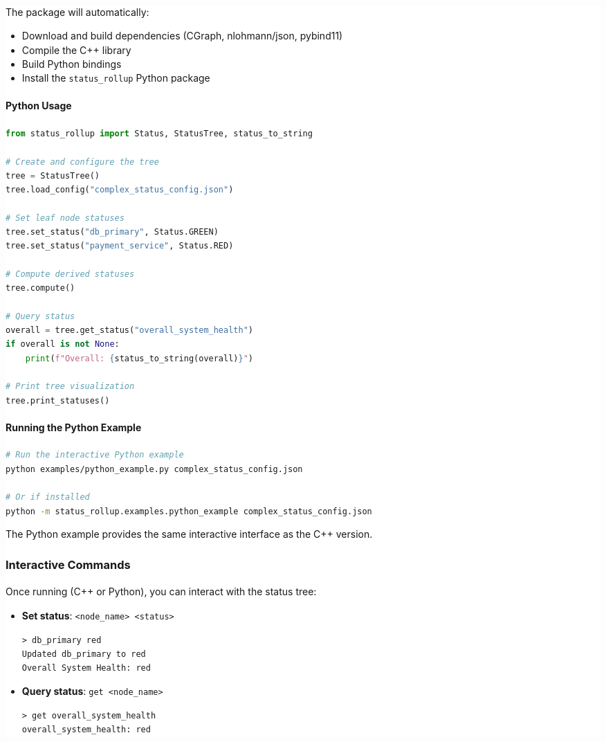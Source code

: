 The package will automatically:
- Download and build dependencies (CGraph, nlohmann/json, pybind11)
- Compile the C++ library
- Build Python bindings
- Install the `status_rollup` Python package

#### Python Usage

```python
from status_rollup import Status, StatusTree, status_to_string

# Create and configure the tree
tree = StatusTree()
tree.load_config("complex_status_config.json")

# Set leaf node statuses
tree.set_status("db_primary", Status.GREEN)
tree.set_status("payment_service", Status.RED)

# Compute derived statuses
tree.compute()

# Query status
overall = tree.get_status("overall_system_health")
if overall is not None:
    print(f"Overall: {status_to_string(overall)}")

# Print tree visualization
tree.print_statuses()
```

#### Running the Python Example

```bash
# Run the interactive Python example
python examples/python_example.py complex_status_config.json

# Or if installed
python -m status_rollup.examples.python_example complex_status_config.json
```

The Python example provides the same interactive interface as the C++ version.

### Interactive Commands

Once running (C++ or Python), you can interact with the status tree:

- **Set status**: `<node_name> <status>`
  ```
  > db_primary red
  Updated db_primary to red
  Overall System Health: red
  ```

- **Query status**: `get <node_name>`
  ```
  > get overall_system_health
  overall_system_health: red
  ```
